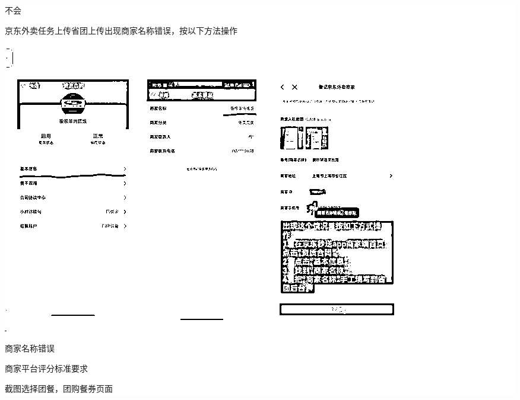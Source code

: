 不会

京东外卖任务上传省团上传出现商家名称错误，按以下方法操作

![](img/631825fa8b475399ec935584a4d47ec7.png)

商家名称错误

商家平台评分标准要求

截图选择团餐，团购餐券页面
